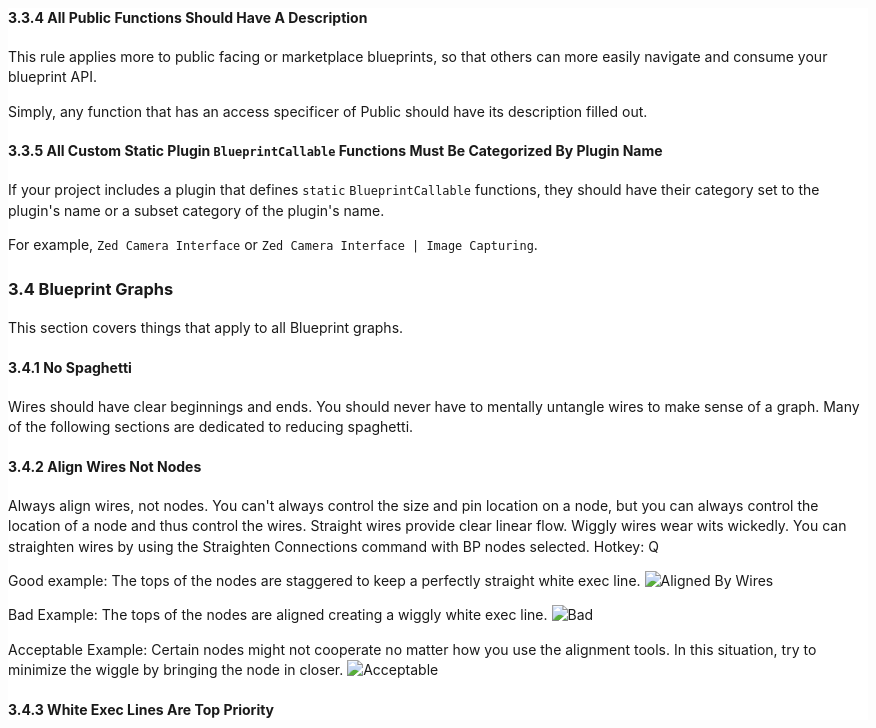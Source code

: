 <a name="3.3.4"></a>
<a name="bp-graphs-funcs-description"></a>
#### 3.3.4 All Public Functions Should Have A Description

This rule applies more to public facing or marketplace blueprints, so that others can more easily navigate and consume your blueprint API.

Simply, any function that has an access specificer of Public should have its description filled out.

<a name="3.3.5"></a>
<a name="bp-graphs-funcs-plugin-category"></a>
#### 3.3.5 All Custom Static Plugin `BlueprintCallable` Functions Must Be Categorized By Plugin Name

If your project includes a plugin that defines `static` `BlueprintCallable` functions, they should have their category set to the plugin's name or a subset category of the plugin's name.

For example, `Zed Camera Interface` or `Zed Camera Interface | Image Capturing`.

<a name="3.4"></a>
<a name="bp-graphs"></a>
### 3.4 Blueprint Graphs

This section covers things that apply to all Blueprint graphs.

<a name="3.4.1"></a>
<a name="bp-graphs-spaghetti"></a>
#### 3.4.1 No Spaghetti

Wires should have clear beginnings and ends. You should never have to mentally untangle wires to make sense of a graph. Many of the following sections are dedicated to reducing spaghetti.

<a name="3.4.2"></a>
<a name="bp-graphs-align-wires"></a>
#### 3.4.2 Align Wires Not Nodes

Always align wires, not nodes. You can't always control the size and pin location on a node, but you can always control the location of a node and thus control the wires. Straight wires provide clear linear flow. Wiggly wires wear wits wickedly. You can straighten wires by using the Straighten Connections command with BP nodes selected. Hotkey: Q

Good example: The tops of the nodes are staggered to keep a perfectly straight white exec line.
![Aligned By Wires](https://github.com/Allar/ue5-style-guide/blob/main/images/bp-graphs-align-wires-good.png?raw=true "Aligned By Wires")

Bad Example: The tops of the nodes are aligned creating a wiggly white exec line.
![Bad](https://github.com/Allar/ue5-style-guide/blob/main/images/bp-graphs-align-wires-bad.png?raw=true "Wiggly")

Acceptable Example: Certain nodes might not cooperate no matter how you use the alignment tools. In this situation, try to minimize the wiggle by bringing the node in closer.
![Acceptable](https://github.com/Allar/ue5-style-guide/blob/main/images/bp-graphs-align-wires-acceptable.png?raw=true "Acceptable")

<a name="3.4.3"></a>
<a name="bp-graphs-exec-first-class"></a>
#### 3.4.3 White Exec Lines Are Top Priority
